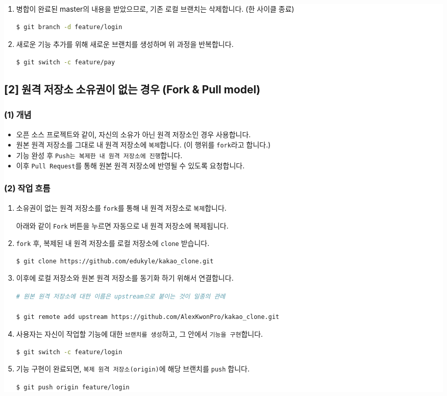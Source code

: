
1. 병합이 완료된 master의 내용을 받았으므로, 기존 로컬 브랜치는 삭제합니다. (한 사이클 종료)
    
    ```bash
    $ git branch -d feature/login
    ```
    

1. 새로운 기능 추가를 위해 새로운 브랜치를 생성하며 위 과정을 반복합니다.
    
    ```bash
    $ git switch -c feature/pay
    ```
    

## [2] 원격 저장소 소유권이 없는 경우 (Fork & Pull model)

### (1) 개념

- 오픈 소스 프로젝트와 같이, 자신의 소유가 아닌 원격 저장소인 경우 사용합니다.
- 원본 원격 저장소를 그대로 내 원격 저장소에 `복제`합니다. (이 행위를 `fork`라고 합니다.)
- 기능 완성 후 `Push는 복제한 내 원격 저장소에 진행`합니다.
- 이후 `Pull Request`를 통해 원본 원격 저장소에 반영될 수 있도록 요청합니다.

### (2) 작업 흐름

1. 소유권이 없는 원격 저장소를 `fork`를 통해 내 원격 저장소로 `복제`합니다.
    
    아래와 같이 `Fork` 버튼을 누르면 자동으로 내 원격 저장소에 복제됩니다.
    

1. `fork` 후, 복제된 내 원격 저장소를 로컬 저장소에 `clone` 받습니다.
    
    ```bash
    $ git clone https://github.com/edukyle/kakao_clone.git
    ```
    

1. 이후에 로컬 저장소와 원본 원격 저장소를 동기화 하기 위해서 연결합니다.
    
    ```bash
    # 원본 원격 저장소에 대한 이름은 upstream으로 붙이는 것이 일종의 관례
    
    $ git remote add upstream https://github.com/AlexKwonPro/kakao_clone.git
    ```
    

1. 사용자는 자신이 작업할 기능에 대한 `브랜치를 생성`하고, 그 안에서 `기능을 구현`합니다.
    
    ```bash
    $ git switch -c feature/login
    ```
    
2. 기능 구현이 완료되면, `복제 원격 저장소(origin)`에 해당 브랜치를 `push` 합니다.
    
    ```bash
    $ git push origin feature/login
    ```
    